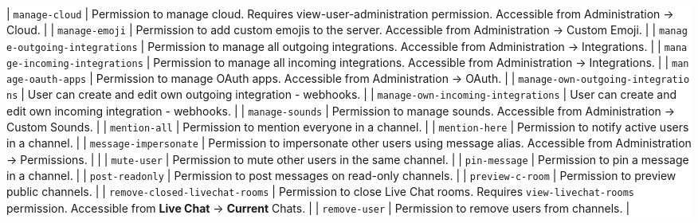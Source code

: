 | `manage-cloud`                          | Permission to manage cloud. Requires view-user-administration permission. Accessible from Administration -> Cloud.                                                                                                                                                                                               |
| `manage-emoji`                          | Permission to add custom emojis to the server. Accessible from Administration -> Custom Emoji.                                                                                                                                                                                                                   |
| `manage-outgoing-integrations`          | Permission to manage all outgoing integrations. Accessible from Administration -> Integrations.                                                                                                                                                                                                                  |
| `manage-incoming-integrations`          | Permission to manage all incoming integrations. Accessible from Administration -> Integrations.                                                                                                                                                                                                                  |
| `manage-oauth-apps`                     | Permission to manage OAuth apps. Accessible from Administration -> OAuth.                                                                                                                                                                                                                                        |
| `manage-own-outgoing-integrations`      | User can create and edit own outgoing integration - webhooks.                                                                                                                                                                                                                                                    |
| `manage-own-incoming-integrations`      | User can create and edit own incoming integration - webhooks.                                                                                                                                                                                                                                                    |
| `manage-sounds`                         | Permission to manage sounds. Accessible from Administration -> Custom Sounds.                                                                                                                                                                                                                                    |
| `mention-all`                           | Permission to mention everyone in a channel.                                                                                                                                                                                                                                                                     |
| `mention-here`                          | Permission to notify active users in a channel.                                                                                                                                                                                                                                                                  |
| `message-impersonate`                   | Permission to impersonate other users using message alias. Accessible from Administration -> Permissions. \|                                                                                                                                                                                                     |
| `mute-user`                             | Permission to mute other users in the same channel.                                                                                                                                                                                                                                                              |
| `pin-message`                           | Permission to pin a message in a channel.                                                                                                                                                                                                                                                                        |
| `post-readonly`                         | Permission to post messages on read-only channels.                                                                                                                                                                                                                                                               |
| `preview-c-room`                        | Permission to preview public channels.                                                                                                                                                                                                                                                                           |
| `remove-closed-livechat-rooms`          | Permission to close Live Chat rooms. Requires `view-livechat-rooms` permission. Accessible from **Live Chat** -> **Current** Chats.                                                                                                                                                                              |
| `remove-user`                           | Permission to remove users from channels.                                                                                                                                                                                                                                                                        |